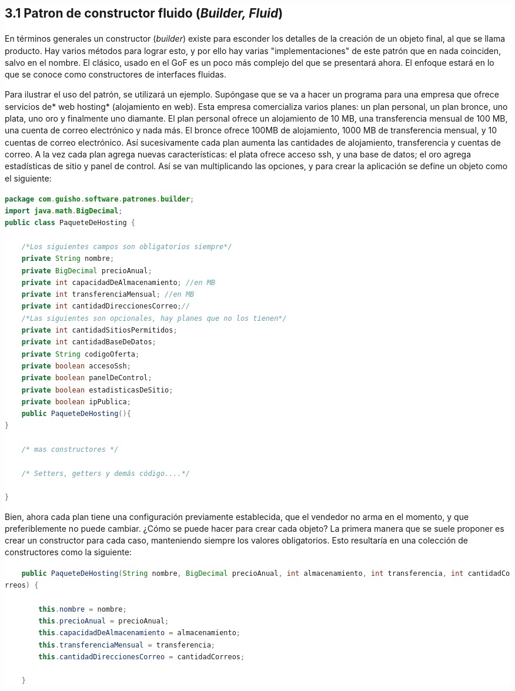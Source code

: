 ## 3.1 Patron de constructor fluido  (*Builder, Fluid*)

En términos generales un constructor (*builder*) existe para esconder los detalles de la creación de un objeto final, al que se llama producto. Hay varios métodos para lograr esto, y por ello hay varias "implementaciones" de este patrón que en nada coinciden, salvo en el nombre. El clásico, usado en el GoF es un poco más complejo del que se presentará ahora. El enfoque estará en lo que se conoce como constructores de interfaces fluidas. 

Para ilustrar el uso del patrón, se utilizará un ejemplo. Supóngase que se va a hacer un programa para una empresa que ofrece servicios de* web hosting* (alojamiento en web). Esta empresa comercializa varios planes: un plan personal, un plan bronce, uno plata, uno oro y finalmente uno diamante. El plan personal ofrece un alojamiento de 10 MB, una transferencia mensual de 100 MB, una cuenta de correo electrónico y nada más. El bronce ofrece 100MB de alojamiento, 1000 MB de transferencia mensual, y 10 cuentas de correo electrónico. Así sucesivamente cada plan aumenta las cantidades de alojamiento, transferencia y cuentas de correo. A la vez cada plan agrega nuevas características: el plata ofrece acceso ssh, y una base de datos; el oro agrega estadísticas de sitio y panel de control. Así se van multiplicando las opciones, y para crear la aplicación se define un objeto como el siguiente:

```java
package com.guisho.software.patrones.builder;
import java.math.BigDecimal;
public class PaqueteDeHosting {
 
    /*Los siguientes campos son obligatorios siempre*/
    private String nombre;
    private BigDecimal precioAnual;
    private int capacidadDeAlmacenamiento; //en MB
    private int transferenciaMensual; //en MB
    private int cantidadDireccionesCorreo;//
    /*Las siguientes son opcionales, hay planes que no los tienen*/
    private int cantidadSitiosPermitidos;
    private int cantidadBaseDeDatos;
    private String codigoOferta;
    private boolean accesoSsh;
    private boolean panelDeControl;
    private boolean estadisticasDeSitio;
    private boolean ipPublica;
    public PaqueteDeHosting(){
}

    /* mas constructores */

    /* Setters, getters y demás código....*/

}
```

Bien, ahora cada plan tiene una configuración previamente establecida, que el vendedor no arma en el momento, y que preferiblemente no puede cambiar. ¿Cómo se puede hacer para crear cada objeto? La primera manera que se suele proponer es crear un constructor para cada caso, manteniendo siempre los valores obligatorios. Esto resultaría en  una colección de constructores como la siguiente:

```java
    public PaqueteDeHosting(String nombre, BigDecimal precioAnual, int almacenamiento, int transferencia, int cantidadCorreos) {

        this.nombre = nombre;
        this.precioAnual = precioAnual;
        this.capacidadDeAlmacenamiento = almacenamiento;
        this.transferenciaMensual = transferencia;
        this.cantidadDireccionesCorreo = cantidadCorreos;

    }

```